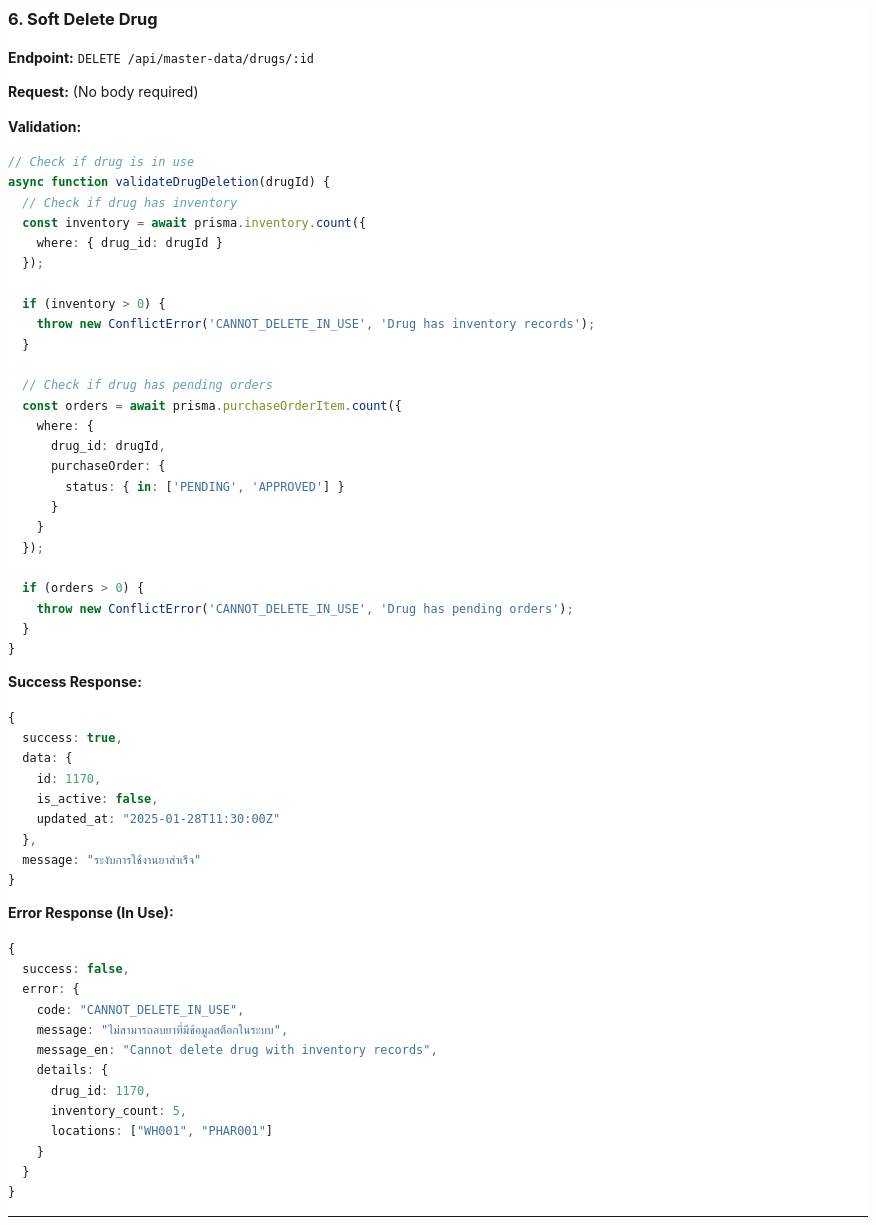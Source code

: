 
### 6. Soft Delete Drug

**Endpoint:** `DELETE /api/master-data/drugs/:id`

**Request:** (No body required)

**Validation:**
```typescript
// Check if drug is in use
async function validateDrugDeletion(drugId) {
  // Check if drug has inventory
  const inventory = await prisma.inventory.count({
    where: { drug_id: drugId }
  });

  if (inventory > 0) {
    throw new ConflictError('CANNOT_DELETE_IN_USE', 'Drug has inventory records');
  }

  // Check if drug has pending orders
  const orders = await prisma.purchaseOrderItem.count({
    where: {
      drug_id: drugId,
      purchaseOrder: {
        status: { in: ['PENDING', 'APPROVED'] }
      }
    }
  });

  if (orders > 0) {
    throw new ConflictError('CANNOT_DELETE_IN_USE', 'Drug has pending orders');
  }
}
```

**Success Response:**
```typescript
{
  success: true,
  data: {
    id: 1170,
    is_active: false,
    updated_at: "2025-01-28T11:30:00Z"
  },
  message: "ระงับการใช้งานยาสำเร็จ"
}
```

**Error Response (In Use):**
```typescript
{
  success: false,
  error: {
    code: "CANNOT_DELETE_IN_USE",
    message: "ไม่สามารถลบยาที่มีข้อมูลสต็อกในระบบ",
    message_en: "Cannot delete drug with inventory records",
    details: {
      drug_id: 1170,
      inventory_count: 5,
      locations: ["WH001", "PHAR001"]
    }
  }
}
```

---